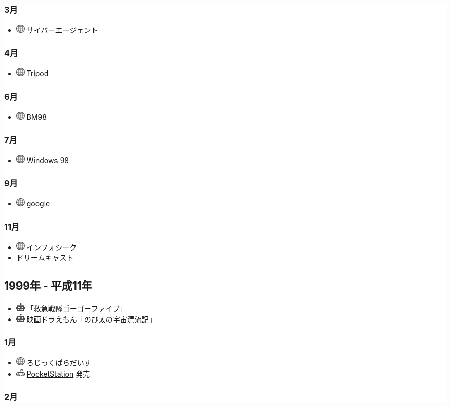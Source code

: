 ### 3月

* ![internet](images/internet.png) サイバーエージェント

### 4月

* ![internet](images/internet.png) Tripod

### 6月

* ![internet](images/internet.png) BM98

### 7月

* ![internet](images/internet.png) Windows 98

### 9月

* ![internet](images/internet.png) google

### 11月

* ![internet](images/internet.png) インフォシーク
* ドリームキャスト

## 1999年 - 平成11年

* ![anime](images/anime.png) 「救急戦隊ゴーゴーファイブ」
* ![anime](images/anime.png) 映画ドラえもん「のび太の宇宙漂流記」

### 1月

* ![internet](images/internet.png) ろじっくぱらだいす
* ![game](images/game.png) [PocketStation](https://ja.wikipedia.org/wiki/PocketStation) 発売

### 2月
